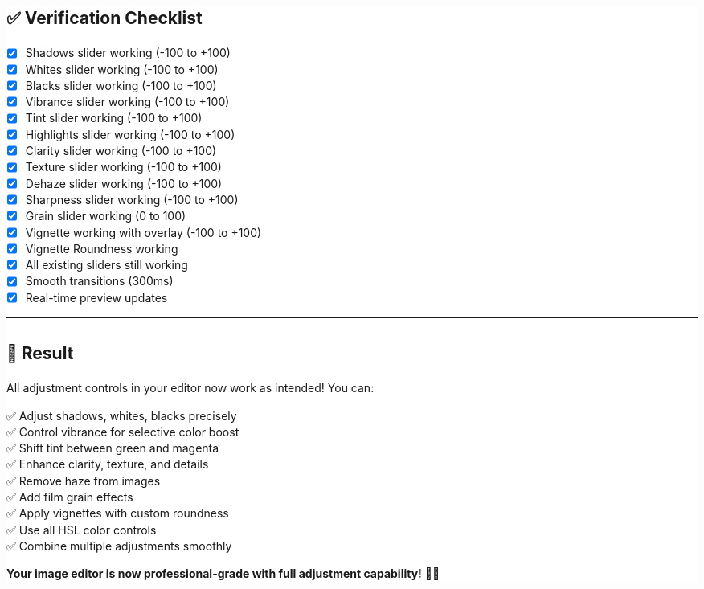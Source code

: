 
## ✅ **Verification Checklist**

- [x] Shadows slider working (-100 to +100)
- [x] Whites slider working (-100 to +100)
- [x] Blacks slider working (-100 to +100)
- [x] Vibrance slider working (-100 to +100)
- [x] Tint slider working (-100 to +100)
- [x] Highlights slider working (-100 to +100)
- [x] Clarity slider working (-100 to +100)
- [x] Texture slider working (-100 to +100)
- [x] Dehaze slider working (-100 to +100)
- [x] Sharpness slider working (-100 to +100)
- [x] Grain slider working (0 to 100)
- [x] Vignette working with overlay (-100 to +100)
- [x] Vignette Roundness working
- [x] All existing sliders still working
- [x] Smooth transitions (300ms)
- [x] Real-time preview updates

---

## 🎉 **Result**

All adjustment controls in your editor now work as intended! You can:

✅ Adjust shadows, whites, blacks precisely  
✅ Control vibrance for selective color boost  
✅ Shift tint between green and magenta  
✅ Enhance clarity, texture, and details  
✅ Remove haze from images  
✅ Add film grain effects  
✅ Apply vignettes with custom roundness  
✅ Use all HSL color controls  
✅ Combine multiple adjustments smoothly  

**Your image editor is now professional-grade with full adjustment capability!** 🎨✨
